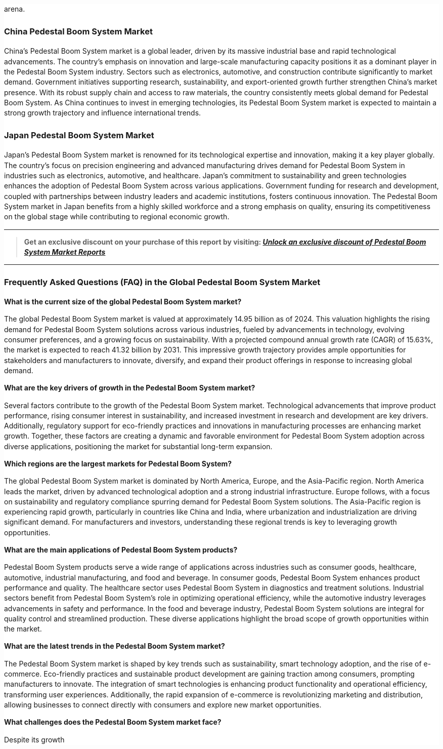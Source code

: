arena.</p><h3>China Pedestal Boom System Market</h3><p>China&rsquo;s Pedestal Boom System market is a global leader, driven by its massive industrial base and rapid technological advancements. The country&rsquo;s emphasis on innovation and large-scale manufacturing capacity positions it as a dominant player in the Pedestal Boom System industry. Sectors such as electronics, automotive, and construction contribute significantly to market demand. Government initiatives supporting research, sustainability, and export-oriented growth further strengthen China&rsquo;s market presence. With its robust supply chain and access to raw materials, the country consistently meets global demand for Pedestal Boom System. As China continues to invest in emerging technologies, its Pedestal Boom System market is expected to maintain a strong growth trajectory and influence international trends.</p><h3>Japan Pedestal Boom System Market</h3><p>Japan&rsquo;s Pedestal Boom System market is renowned for its technological expertise and innovation, making it a key player globally. The country&rsquo;s focus on precision engineering and advanced manufacturing drives demand for Pedestal Boom System in industries such as electronics, automotive, and healthcare. Japan&rsquo;s commitment to sustainability and green technologies enhances the adoption of Pedestal Boom System across various applications. Government funding for research and development, coupled with partnerships between industry leaders and academic institutions, fosters continuous innovation. The Pedestal Boom System market in Japan benefits from a highly skilled workforce and a strong emphasis on quality, ensuring its competitiveness on the global stage while contributing to regional economic growth.</p><hr /><blockquote><p><strong>Get an exclusive discount on your purchase of this report by visiting: <em><a href="://marketresearchpulse.com/ask-for-discount/67666?utm_source=Github&amp;utm_medium=0111">Unlock an exclusive discount of Pedestal Boom System Market Reports</a></em>&nbsp;</strong></p></blockquote><hr /><h3>Frequently Asked Questions (FAQ) in the Global Pedestal Boom System Market</h3><p><strong>What is the current size of the global Pedestal Boom System market?</strong></p><p>The global Pedestal Boom System market is valued at approximately 14.95 billion as of 2024. This valuation highlights the rising demand for Pedestal Boom System solutions across various industries, fueled by advancements in technology, evolving consumer preferences, and a growing focus on sustainability. With a projected compound annual growth rate (CAGR) of 15.63%, the market is expected to reach 41.32 billion by 2031. This impressive growth trajectory provides ample opportunities for stakeholders and manufacturers to innovate, diversify, and expand their product offerings in response to increasing global demand.</p><p><strong>What are the key drivers of growth in the Pedestal Boom System market?</strong></p><p>Several factors contribute to the growth of the Pedestal Boom System market. Technological advancements that improve product performance, rising consumer interest in sustainability, and increased investment in research and development are key drivers. Additionally, regulatory support for eco-friendly practices and innovations in manufacturing processes are enhancing market growth. Together, these factors are creating a dynamic and favorable environment for Pedestal Boom System adoption across diverse applications, positioning the market for substantial long-term expansion.</p><p><strong>Which regions are the largest markets for Pedestal Boom System?</strong></p><p>The global Pedestal Boom System market is dominated by North America, Europe, and the Asia-Pacific region. North America leads the market, driven by advanced technological adoption and a strong industrial infrastructure. Europe follows, with a focus on sustainability and regulatory compliance spurring demand for Pedestal Boom System solutions. The Asia-Pacific region is experiencing rapid growth, particularly in countries like China and India, where urbanization and industrialization are driving significant demand. For manufacturers and investors, understanding these regional trends is key to leveraging growth opportunities.</p><p><strong>What are the main applications of Pedestal Boom System products?</strong></p><p>Pedestal Boom System products serve a wide range of applications across industries such as consumer goods, healthcare, automotive, industrial manufacturing, and food and beverage. In consumer goods, Pedestal Boom System enhances product performance and quality. The healthcare sector uses Pedestal Boom System in diagnostics and treatment solutions. Industrial sectors benefit from Pedestal Boom System&rsquo;s role in optimizing operational efficiency, while the automotive industry leverages advancements in safety and performance. In the food and beverage industry, Pedestal Boom System solutions are integral for quality control and streamlined production. These diverse applications highlight the broad scope of growth opportunities within the market.</p><p><strong>What are the latest trends in the Pedestal Boom System market?</strong></p><p>The Pedestal Boom System market is shaped by key trends such as sustainability, smart technology adoption, and the rise of e-commerce. Eco-friendly practices and sustainable product development are gaining traction among consumers, prompting manufacturers to innovate. The integration of smart technologies is enhancing product functionality and operational efficiency, transforming user experiences. Additionally, the rapid expansion of e-commerce is revolutionizing marketing and distribution, allowing businesses to connect directly with consumers and explore new market opportunities.</p><p><strong>What challenges does the Pedestal Boom System market face?</strong></p><p>Despite its growth